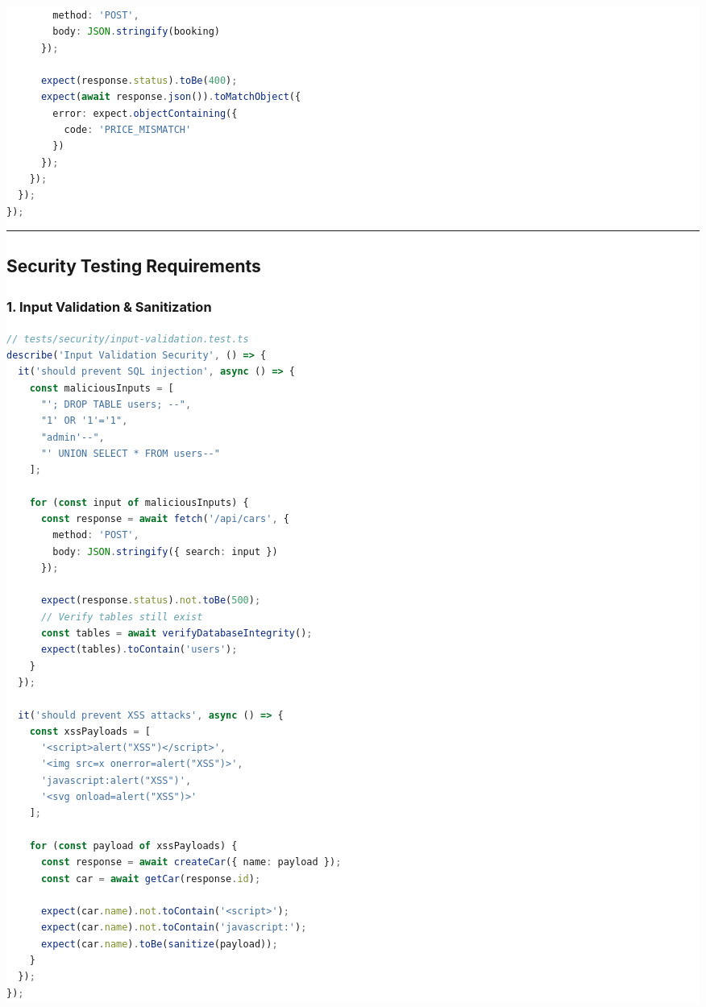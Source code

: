 ```typescript
        method: 'POST',
        body: JSON.stringify(booking)
      });
      
      expect(response.status).toBe(400);
      expect(await response.json()).toMatchObject({
        error: expect.objectContaining({
          code: 'PRICE_MISMATCH'
        })
      });
    });
  });
});
```

---

## Security Testing Requirements

### 1. Input Validation & Sanitization

```typescript
// tests/security/input-validation.test.ts
describe('Input Validation Security', () => {
  it('should prevent SQL injection', async () => {
    const maliciousInputs = [
      "'; DROP TABLE users; --",
      "1' OR '1'='1",
      "admin'--",
      "' UNION SELECT * FROM users--"
    ];
    
    for (const input of maliciousInputs) {
      const response = await fetch('/api/cars', {
        method: 'POST',
        body: JSON.stringify({ search: input })
      });
      
      expect(response.status).not.toBe(500);
      // Verify tables still exist
      const tables = await verifyDatabaseIntegrity();
      expect(tables).toContain('users');
    }
  });

  it('should prevent XSS attacks', async () => {
    const xssPayloads = [
      '<script>alert("XSS")</script>',
      '<img src=x onerror=alert("XSS")>',
      'javascript:alert("XSS")',
      '<svg onload=alert("XSS")>'
    ];
    
    for (const payload of xssPayloads) {
      const response = await createCar({ name: payload });
      const car = await getCar(response.id);
      
      expect(car.name).not.toContain('<script>');
      expect(car.name).not.toContain('javascript:');
      expect(car.name).toBe(sanitize(payload));
    }
  });
});
```